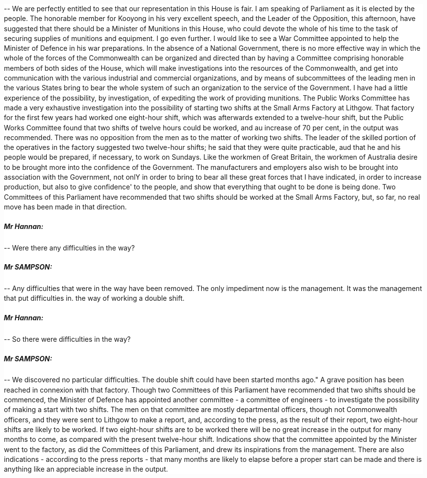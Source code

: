 -- We are perfectly entitled to see that our representation in this House is fair. I am speaking  of  Parliament as it is elected by the people. The honorable member for Kooyong in his very excellent speech, and the Leader  of  the Opposition, this afternoon, have suggested that there should be a Minister  of  Munitions in this House, who could devote the whole of his time to the task of securing supplies of munitions and equipment. I go even further. I would like to see a War Committee appointed to help the Minister of Defence in his war preparations. In the absence of a National Government, there is no more effective way in which the whole of the forces of the Commonwealth can be organized and directed than by having a Committee comprising honorable members of both sides of the House, which will make investigations into the resources of the Commonwealth, and get into communication with the various industrial and commercial organizations, and by means of subcommittees of the leading men in the various States bring to bear the whole system of such an organization to the service of the Government. I have had a little experience of the possibility, by investigation, of expediting the work of providing munitions. The Public Works Committee has made a very exhaustive investigation into  the possibility of starting two shifts at  the Small Arms Factory at Lithgow. That factory for the first few years had worked one eight-hour shift, which was afterwards extended to a twelve-hour shift, but the Public Works Committee found that two shifts of twelve hours could be worked, and au increase of 70 per cent, in the output was recommended. There was no opposition from the men as to the matter of working two shifts. The leader of the skilled portion of the operatives in the factory suggested two twelve-hour shifts; he said that they were quite practicable, aud that he and his people would be prepared, if necessary, to work on Sundays. Like the workmen of Great Britain, the workmen of Australia desire to be brought more into the  confidence of the Government. The manufacturers and employers also wish to be brought into association with the Government, not onlY in order to bring to bear all these great forces that I have indicated, in order to increase production, but also to give confidence' to the people, and show that everything that ought to be done is being  done. Two Committees of this Parliament have recommended that two shifts should be worked at the Small Arms Factory, but, so far, no real move has been made in that direction. 

##### Mr Hannan:

-- Were there any difficulties in the way? 

##### Mr SAMPSON:

-- Any difficulties that were in the way have been removed. The only impediment now is the management. It was the management that put difficulties in. the way of working a double shift. 

##### Mr Hannan:

-- So there were difficulties in the way? 

##### Mr SAMPSON:

-- We discovered no particular difficulties. The double shift could have been started months ago." A grave position has been reached in connexion with that factory. Though two Committees of this Parliament have recommended that two shifts should be commenced, the Minister of Defence has appointed another committee - a committee of engineers - to investigate the possibility of making a start with two shifts. The men on that committee are mostly departmental officers, though not Commonwealth officers, and they were sent to Lithgow to make a report, and, according to the press, as the result of their report, two eight-hour shifts are likely to be worked. If two eight-hour shifts are to be worked there will be no great increase in the output for many months to come, as compared with the present twelve-hour shift. Indications show that the committee appointed by the Minister went to the factory, as did the Committees of this Parliament, and drew its inspirations from the management. There are also indications - according to the press reports - that many months are likely to elapse before a proper start can be made and there is anything like an appreciable increase in the output. 
